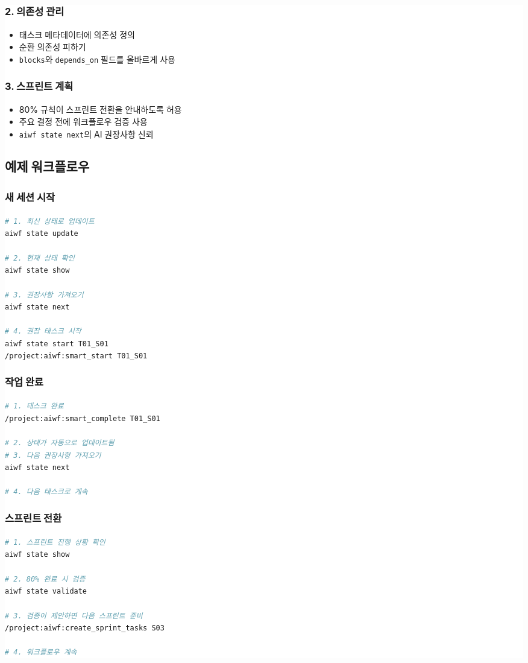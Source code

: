 ### 2. 의존성 관리
- 태스크 메타데이터에 의존성 정의
- 순환 의존성 피하기
- `blocks`와 `depends_on` 필드를 올바르게 사용

### 3. 스프린트 계획
- 80% 규칙이 스프린트 전환을 안내하도록 허용
- 주요 결정 전에 워크플로우 검증 사용
- `aiwf state next`의 AI 권장사항 신뢰

## 예제 워크플로우

### 새 세션 시작

```bash
# 1. 최신 상태로 업데이트
aiwf state update

# 2. 현재 상태 확인
aiwf state show

# 3. 권장사항 가져오기
aiwf state next

# 4. 권장 태스크 시작
aiwf state start T01_S01
/project:aiwf:smart_start T01_S01
```

### 작업 완료

```bash
# 1. 태스크 완료
/project:aiwf:smart_complete T01_S01

# 2. 상태가 자동으로 업데이트됨
# 3. 다음 권장사항 가져오기
aiwf state next

# 4. 다음 태스크로 계속
```

### 스프린트 전환

```bash
# 1. 스프린트 진행 상황 확인
aiwf state show

# 2. 80% 완료 시 검증
aiwf state validate

# 3. 검증이 제안하면 다음 스프린트 준비
/project:aiwf:create_sprint_tasks S03

# 4. 워크플로우 계속
```

